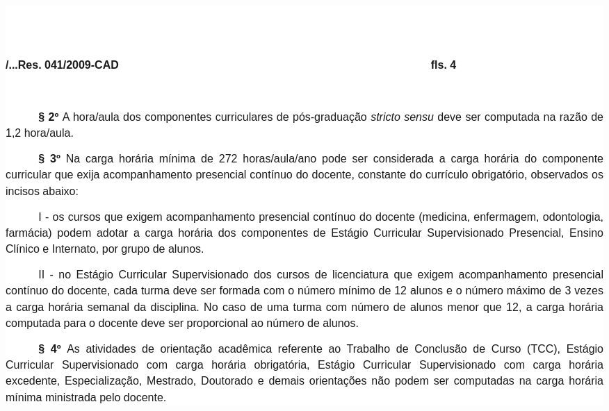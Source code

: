 <p class=MsoNormal align=right style='margin-top:3.0pt;text-align:right;
text-indent:35.45pt'><b style='mso-bidi-font-weight:normal'><span
style='font-size:12.0pt;font-family:Arial;mso-fareast-font-family:"Arial Unicode MS"'><o:p>&nbsp;</o:p></span></b></p>

<p class=MsoNormal style='text-align:justify'><b style='mso-bidi-font-weight:
normal'><span style='font-size:12.0pt;font-family:Arial'><o:p>&nbsp;</o:p></span></b></p>

<p class=MsoNormal style='text-align:justify'><b style='mso-bidi-font-weight:
normal'><span style='font-size:12.0pt;font-family:Arial'>/...Res. 041/2009-CAD<span
style='mso-tab-count:9'>                                                                                                     </span>fls.
4<o:p></o:p></span></b></p>

<p class=MsoNormal align=right style='margin-top:3.0pt;text-align:right;
text-indent:35.45pt'><b style='mso-bidi-font-weight:normal'><span
style='font-size:12.0pt;font-family:Arial;mso-fareast-font-family:"Arial Unicode MS"'><o:p>&nbsp;</o:p></span></b></p>

<p class=MsoNormal style='margin-top:3.0pt;text-align:justify;text-indent:35.45pt'><b
style='mso-bidi-font-weight:normal'><span style='font-size:12.0pt;font-family:
Arial;mso-fareast-font-family:"Arial Unicode MS"'>§&nbsp;2º </span></b><span
style='font-size:12.0pt;font-family:Arial;mso-fareast-font-family:"Arial Unicode MS"'>A
hora/aula dos componentes curriculares de pós-graduação <i style='mso-bidi-font-style:
normal'>stricto sensu</i> deve ser computada na razão de 1,2 hora/aula.<o:p></o:p></span></p>

<p class=MsoNormal style='margin-top:3.0pt;text-align:justify;text-indent:35.45pt'><b
style='mso-bidi-font-weight:normal'><span style='font-size:12.0pt;font-family:
Arial;mso-fareast-font-family:"Arial Unicode MS"'>§&nbsp;3º </span></b><span
style='font-size:12.0pt;font-family:Arial;mso-fareast-font-family:"Arial Unicode MS";
mso-bidi-font-weight:bold'>Na carga horária mínima de 272 horas/aula/ano po</span><span
style='font-size:12.0pt;font-family:Arial;mso-fareast-font-family:"Arial Unicode MS"'>de
ser considerada a carga horária do componente curricular que exija
acompanhamento presencial contínuo do docente, constante do currículo
obrigatório, observados os incisos abaixo:<o:p></o:p></span></p>

<p class=MsoNormal style='margin-top:3.0pt;text-align:justify;text-indent:35.45pt'><span
style='font-size:12.0pt;font-family:Arial;mso-fareast-font-family:"Arial Unicode MS"'>I
- os cursos que exigem acompanhamento presencial contínuo do docente (medicina,
enfermagem, odontologia, farmácia) podem adotar a carga horária dos componentes
de Estágio Curricular Supervisionado Presencial, Ensino Clínico e Internato,
por grupo de alunos.<o:p></o:p></span></p>

<p class=MsoNormal style='margin-top:3.0pt;text-align:justify;text-indent:35.45pt'><span
style='font-size:12.0pt;font-family:Arial;mso-fareast-font-family:"Arial Unicode MS"'>II
- no Estágio Curricular Supervisionado dos cursos de licenciatura que exigem
acompanhamento presencial contínuo do docente, cada turma deve ser formada com
o número mínimo de 12 alunos e o número máximo de 3 vezes a carga horária
semanal da disciplina. No caso de uma turma com número de alunos menor que <st1:metricconverter
ProductID="12, a" w:st="on">12, a</st1:metricconverter> carga horária computada
para o docente deve ser proporcional ao número de alunos.<o:p></o:p></span></p>

<p class=MsoNormal style='margin-top:3.0pt;text-align:justify;text-indent:35.45pt'><b
style='mso-bidi-font-weight:normal'><span style='font-size:12.0pt;font-family:
Arial;mso-fareast-font-family:"Arial Unicode MS"'>§ 4º </span></b><span
style='font-size:12.0pt;font-family:Arial;mso-fareast-font-family:"Arial Unicode MS"'>A<span
style='mso-bidi-font-weight:bold'>s atividades de orientação acadêmica
referente ao </span>Trabalho de Conclusão de Curso (TCC), Estágio Curricular
Supervisionado com carga horária obrigatória, Estágio Curricular Supervisionado
com carga horária excedente, Especialização, Mestrado, Doutorado e demais
orientações não podem ser computadas na carga horária mínima ministrada pelo
docente.<span style='mso-bidi-font-weight:bold'><o:p></o:p></span></span></p>
